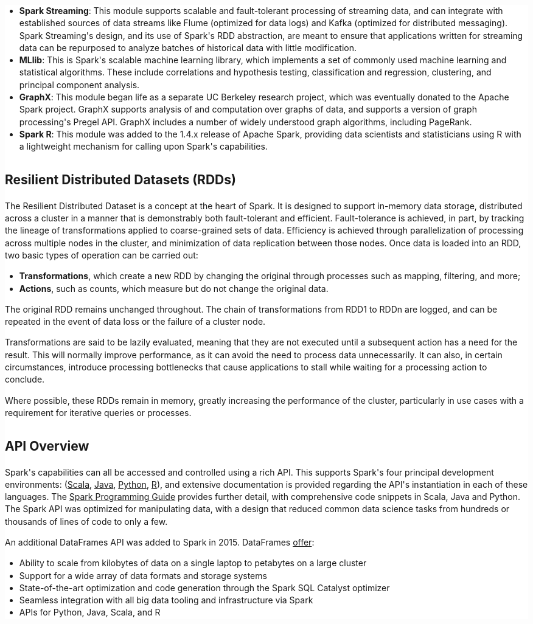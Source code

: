 - **Spark Streaming**: This module supports scalable and fault-tolerant processing of streaming data, and can integrate with established sources of data streams like Flume (optimized for data logs) and Kafka (optimized for distributed messaging). Spark Streaming's design, and its use of Spark's RDD abstraction, are meant to ensure that applications written for streaming data can be repurposed to analyze batches of historical data with little modification.
- **MLlib**: This is Spark's scalable machine learning library, which implements a set of commonly used machine learning and statistical algorithms. These include correlations and hypothesis testing, classification and regression, clustering, and principal component analysis.
- **GraphX**: This module began life as a separate UC Berkeley research project, which was eventually donated to the Apache Spark project. GraphX supports analysis of and computation over graphs of data, and supports a version of graph processing's Pregel API. GraphX includes a number of widely understood graph algorithms, including PageRank.
- **Spark R**: This module was added to the 1.4.x release of Apache Spark, providing data scientists and statisticians using R with a lightweight mechanism for calling upon Spark's capabilities.

## Resilient Distributed Datasets (RDDs)
The Resilient Distributed Dataset is a concept at the heart of Spark. It is designed to support in-memory data storage, distributed across a cluster in a manner that is demonstrably both fault-tolerant and efficient. Fault-tolerance is achieved, in part, by tracking the lineage of transformations applied to coarse-grained sets of data. Efficiency is achieved through parallelization of processing across multiple nodes in the cluster, and minimization of data replication between those nodes. Once data is loaded into an RDD, two basic types of operation can be carried out:
- **Transformations**, which create a new RDD by changing the original through processes such as mapping, filtering, and more;
- **Actions**, such as counts, which measure but do not change the original data.

The original RDD remains unchanged throughout. The chain of transformations from RDD1 to RDDn are logged, and can be repeated in the event of data loss or the failure of a cluster node.

Transformations are said to be lazily evaluated, meaning that they are not executed until a subsequent action has a need for the result. This will normally improve performance, as it can avoid the need to process data unnecessarily. It can also, in certain circumstances, introduce processing bottlenecks that cause applications to stall while waiting for a processing action to conclude.

Where possible, these RDDs remain in memory, greatly increasing the performance of the cluster, particularly in use cases with a requirement for iterative queries or processes.

## API Overview
Spark's capabilities can all be accessed and controlled using a rich API. This supports Spark's four principal development environments: ([Scala](https://spark.apache.org/docs/latest/api/scala/index.html), [Java](https://spark.apache.org/docs/latest/api/java/index.html),  [Python](https://spark.apache.org/docs/latest/api/python/index.html), [R](https://spark.apache.org/docs/latest/api/R/index.html)), and extensive documentation is provided regarding the API's instantiation in each of these languages. The [Spark Programming Guide](http://spark.apache.org/docs/latest/programming-guide.html) provides further detail, with comprehensive code snippets in Scala, Java and Python. The Spark API was optimized for manipulating data, with a design that reduced common data science tasks from hundreds or thousands of lines of code to only a few.

An additional DataFrames API was added to Spark in 2015. DataFrames [offer](https://databricks.com/blog/2015/02/17/introducing-dataframes-in-spark-for-large-scale-data-science.html):
- Ability to scale from kilobytes of data on a single laptop to petabytes on a large cluster
- Support for a wide array of data formats and storage systems
- State-of-the-art optimization and code generation through the Spark SQL Catalyst optimizer
- Seamless integration with all big data tooling and infrastructure via Spark
- APIs for Python, Java, Scala, and R
